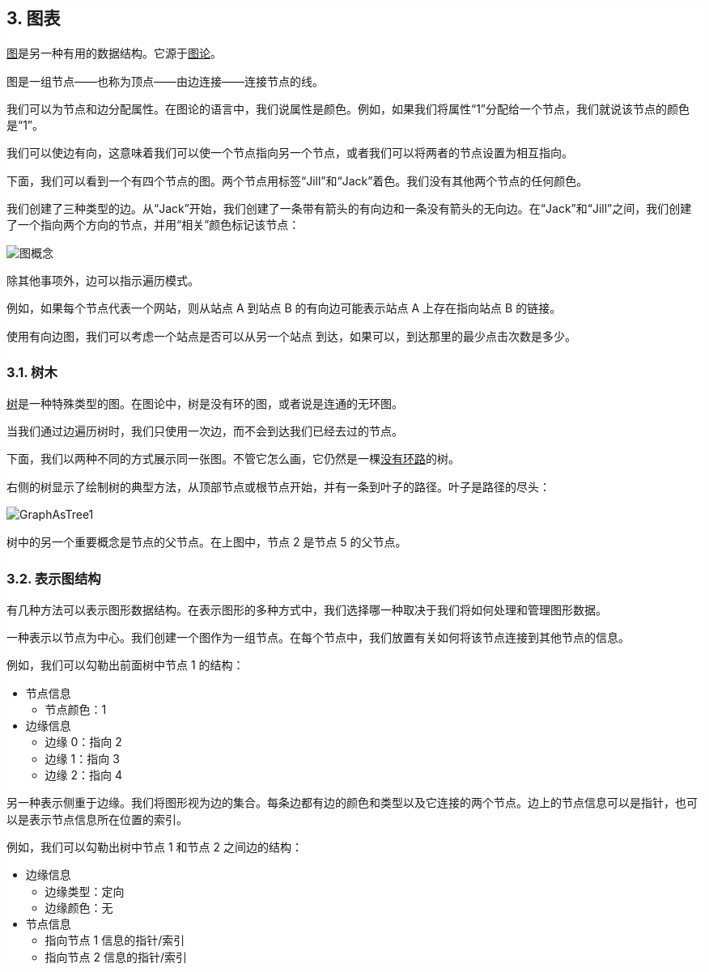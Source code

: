## 3. 图表

[图](https://www.baeldung.com/java-graphs)是另一种有用的数据结构。它源于[图论](https://medium.com/basecs/a-gentle-introduction-to-graph-theory-77969829ead8)。

图是一组节点——也称为顶点——由边连接——连接节点的线。

我们可以为节点和边分配属性。在图论的语言中，我们说属性是颜色。例如，如果我们将属性“1”分配给一个节点，我们就说该节点的颜色是“1”。

我们可以使边有向，这意味着我们可以使一个节点指向另一个节点，或者我们可以将两者的节点设置为相互指向。

下面，我们可以看到一个有四个节点的图。两个节点用标签“Jill”和“Jack”着色。我们没有其他两个节点的任何颜色。

我们创建了三种类型的边。从“Jack”开始，我们创建了一条带有箭头的有向边和一条没有箭头的无向边。在“Jack”和“Jill”之间，我们创建了一个指向两个方向的节点，并用“相关”颜色标记该节点：

![图概念](https://www.baeldung.com/wp-content/uploads/sites/4/2020/03/GraphConcepts.svg)

除其他事项外，边可以指示遍历模式。

例如，如果每个节点代表一个网站，则从站点 A 到站点 B 的有向边可能表示站点 A 上存在指向站点 B 的链接。

使用有向边图，我们可以考虑一个站点是否可以从另一个站点 到达，如果可以，到达那里的最少点击次数是多少。

### 3.1. 树木

[树](https://www.baeldung.com/java-binary-tree)是一种特殊类型的图。在图论中，树是没有环的图，或者说是连通的无环图。

当我们通过边遍历树时，我们只使用一次边，而不会到达我们已经去过的节点。

下面，我们以两种不同的方式展示同一张图。不管它怎么画，它仍然是一棵[没有环路](https://www.baeldung.com/java-graph-has-a-cycle)的树。

右侧的树显示了绘制树的典型方法，从顶部节点或根节点开始，并有一条到叶子的路径。叶子是路径的尽头：

![GraphAsTree1](https://www.baeldung.com/wp-content/uploads/sites/4/2020/03/GraphAsTree1.svg)

树中的另一个重要概念是节点的父节点。在上图中，节点 2 是节点 5 的父节点。

### 3.2. 表示图结构

有几种方法可以表示图形数据结构。在表示图形的多种方式中，我们选择哪一种取决于我们将如何处理和管理图形数据。

一种表示以节点为中心。我们创建一个图作为一组节点。在每个节点中，我们放置有关如何将该节点连接到其他节点的信息。

例如，我们可以勾勒出前面树中节点 1 的结构：

-   节点信息
    -   节点颜色：1
-   边缘信息
    -   边缘 0：指向 2
    -   边缘 1：指向 3
    -   边缘 2：指向 4

另一种表示侧重于边缘。我们将图形视为边的集合。每条边都有边的颜色和类型以及它连接的两个节点。边上的节点信息可以是指针，也可以是表示节点信息所在位置的索引。

例如，我们可以勾勒出树中节点 1 和节点 2 之间边的结构：

-   边缘信息
    -   边缘类型：定向
    -   边缘颜色：无
-   节点信息
    -   指向节点 1 信息的指针/索引
    -   指向节点 2 信息的指针/索引
